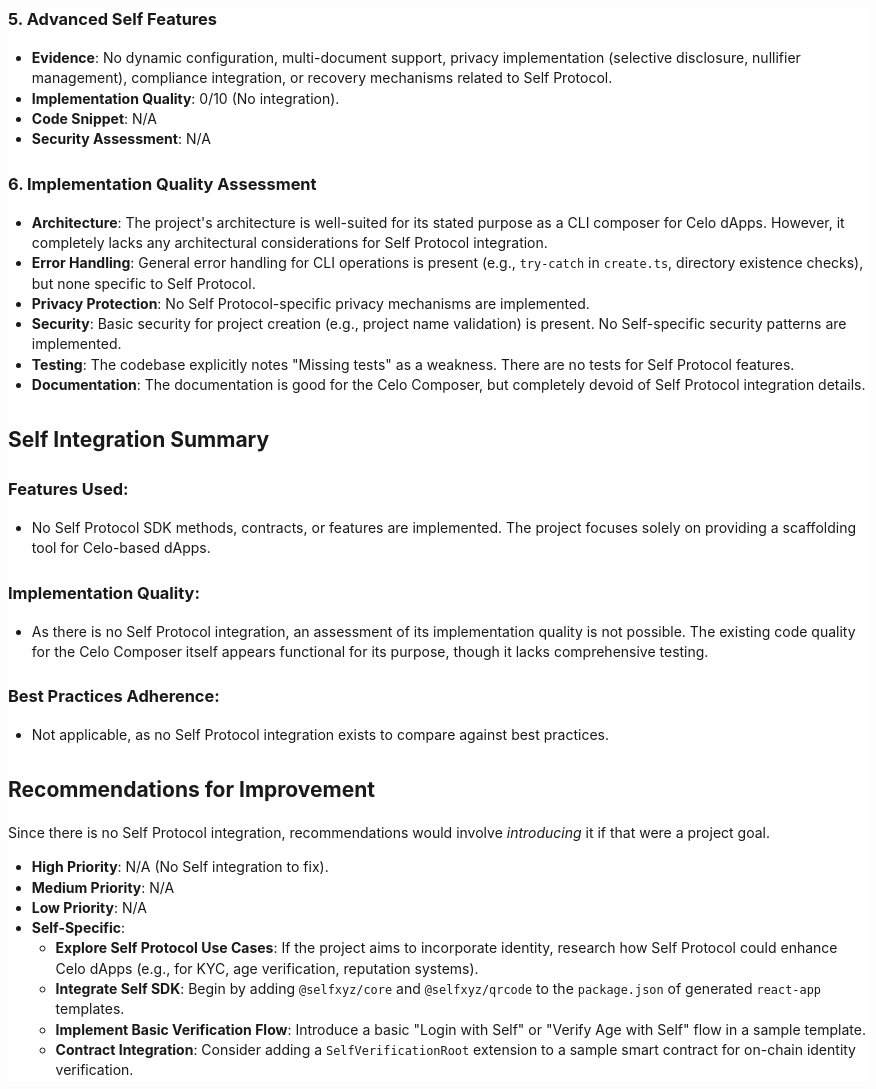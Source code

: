 ### 5. **Advanced Self Features**
- **Evidence**: No dynamic configuration, multi-document support, privacy implementation (selective disclosure, nullifier management), compliance integration, or recovery mechanisms related to Self Protocol.
- **Implementation Quality**: 0/10 (No integration).
- **Code Snippet**: N/A
- **Security Assessment**: N/A

### 6. **Implementation Quality Assessment**
- **Architecture**: The project's architecture is well-suited for its stated purpose as a CLI composer for Celo dApps. However, it completely lacks any architectural considerations for Self Protocol integration.
- **Error Handling**: General error handling for CLI operations is present (e.g., `try-catch` in `create.ts`, directory existence checks), but none specific to Self Protocol.
- **Privacy Protection**: No Self Protocol-specific privacy mechanisms are implemented.
- **Security**: Basic security for project creation (e.g., project name validation) is present. No Self-specific security patterns are implemented.
- **Testing**: The codebase explicitly notes "Missing tests" as a weakness. There are no tests for Self Protocol features.
- **Documentation**: The documentation is good for the Celo Composer, but completely devoid of Self Protocol integration details.

## Self Integration Summary

### Features Used:
- No Self Protocol SDK methods, contracts, or features are implemented. The project focuses solely on providing a scaffolding tool for Celo-based dApps.

### Implementation Quality:
- As there is no Self Protocol integration, an assessment of its implementation quality is not possible. The existing code quality for the Celo Composer itself appears functional for its purpose, though it lacks comprehensive testing.

### Best Practices Adherence:
- Not applicable, as no Self Protocol integration exists to compare against best practices.

## Recommendations for Improvement
Since there is no Self Protocol integration, recommendations would involve *introducing* it if that were a project goal.
- **High Priority**: N/A (No Self integration to fix).
- **Medium Priority**: N/A
- **Low Priority**: N/A
- **Self-Specific**:
    *   **Explore Self Protocol Use Cases**: If the project aims to incorporate identity, research how Self Protocol could enhance Celo dApps (e.g., for KYC, age verification, reputation systems).
    *   **Integrate Self SDK**: Begin by adding `@selfxyz/core` and `@selfxyz/qrcode` to the `package.json` of generated `react-app` templates.
    *   **Implement Basic Verification Flow**: Introduce a basic "Login with Self" or "Verify Age with Self" flow in a sample template.
    *   **Contract Integration**: Consider adding a `SelfVerificationRoot` extension to a sample smart contract for on-chain identity verification.
